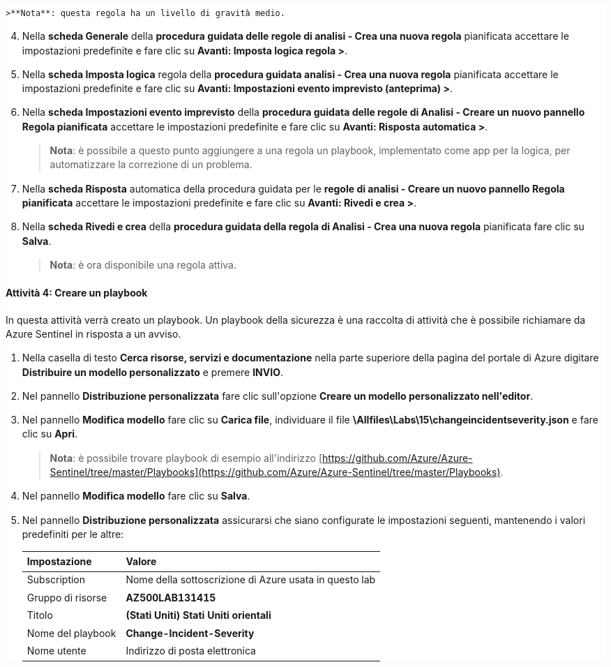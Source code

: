     >**Nota**: questa regola ha un livello di gravità medio. 

4. Nella **scheda Generale** della **procedura guidata delle regole di analisi - Crea una nuova regola** pianificata accettare le impostazioni predefinite e fare clic su **Avanti: Imposta logica regola >**.

5. Nella **scheda Imposta logica** regola della **procedura guidata analisi - Crea una nuova regola** pianificata accettare le impostazioni predefinite e fare clic su **Avanti: Impostazioni evento imprevisto (anteprima) >**.

6. Nella **scheda Impostazioni evento imprevisto** della **procedura guidata delle regole di Analisi - Creare un nuovo pannello Regola pianificata** accettare le impostazioni predefinite e fare clic su **Avanti: Risposta automatica >**. 

    >**Nota**: è possibile a questo punto aggiungere a una regola un playbook, implementato come app per la logica, per automatizzare la correzione di un problema.

7. Nella **scheda Risposta** automatica della procedura guidata per le **regole di analisi - Creare un nuovo pannello Regola pianificata** accettare le impostazioni predefinite e fare clic su **Avanti: Rivedi e crea >**. 

8. Nella **scheda Rivedi e crea** della **procedura guidata della regola di Analisi - Crea una nuova regola** pianificata fare clic su **Salva**.

    >**Nota**: è ora disponibile una regola attiva.

#### Attività 4: Creare un playbook

In questa attività verrà creato un playbook. Un playbook della sicurezza è una raccolta di attività che è possibile richiamare da Azure Sentinel in risposta a un avviso. 

1. Nella casella di testo **Cerca risorse, servizi e documentazione** nella parte superiore della pagina del portale di Azure digitare **Distribuire un modello personalizzato** e premere **INVIO**.

2. Nel pannello **Distribuzione personalizzata** fare clic sull'opzione **Creare un modello personalizzato nell'editor**.

3. Nel pannello **Modifica modello** fare clic su **Carica file**, individuare il file **\\Allfiles\\Labs\\15\\changeincidentseverity.json** e fare clic su **Apri**.

    >**Nota**: è possibile trovare playbook di esempio all'indirizzo [https://github.com/Azure/Azure-Sentinel/tree/master/Playbooks](https://github.com/Azure/Azure-Sentinel/tree/master/Playbooks).

4. Nel pannello **Modifica modello** fare clic su **Salva**.

5. Nel pannello **Distribuzione personalizzata** assicurarsi che siano configurate le impostazioni seguenti, mantenendo i valori predefiniti per le altre:

    |Impostazione|Valore|
    |---|---|
    |Subscription|Nome della sottoscrizione di Azure usata in questo lab|
    |Gruppo di risorse|**AZ500LAB131415**|
    |Titolo|**(Stati Uniti) Stati Uniti orientali**|
    |Nome del playbook|**Change-Incident-Severity**|
    |Nome utente|Indirizzo di posta elettronica|
